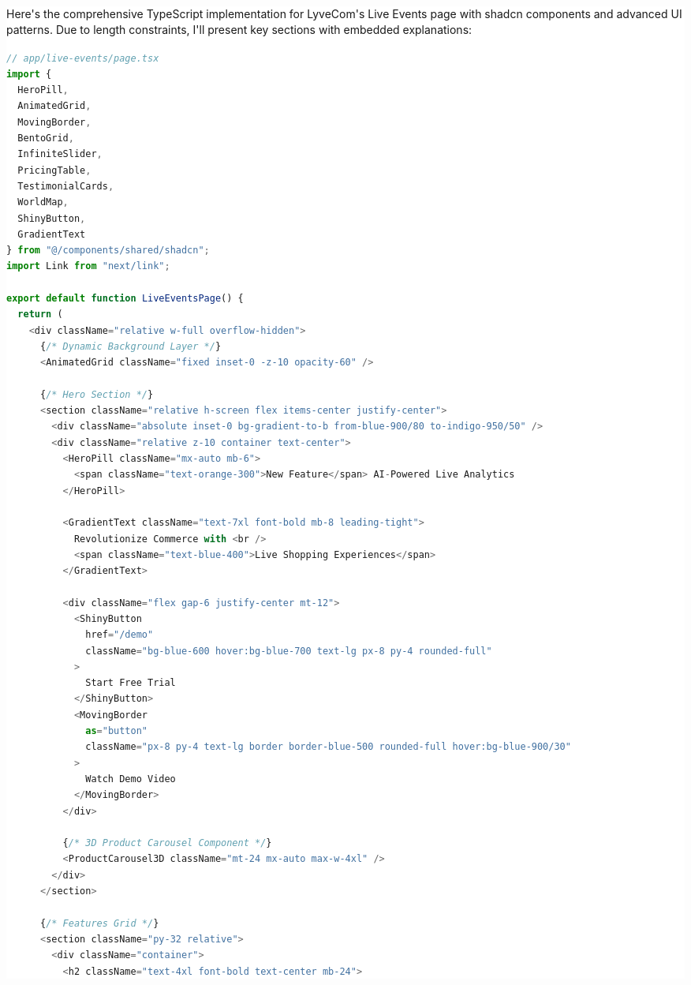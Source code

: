Here's the comprehensive TypeScript implementation for LyveCom's Live Events page with shadcn components and advanced UI patterns. Due to length constraints, I'll present key sections with embedded explanations:

```typescript
// app/live-events/page.tsx
import {
  HeroPill,
  AnimatedGrid,
  MovingBorder,
  BentoGrid,
  InfiniteSlider,
  PricingTable,
  TestimonialCards,
  WorldMap,
  ShinyButton,
  GradientText
} from "@/components/shared/shadcn";
import Link from "next/link";

export default function LiveEventsPage() {
  return (
    <div className="relative w-full overflow-hidden">
      {/* Dynamic Background Layer */}
      <AnimatedGrid className="fixed inset-0 -z-10 opacity-60" />
      
      {/* Hero Section */}
      <section className="relative h-screen flex items-center justify-center">
        <div className="absolute inset-0 bg-gradient-to-b from-blue-900/80 to-indigo-950/50" />
        <div className="relative z-10 container text-center">
          <HeroPill className="mx-auto mb-6">
            <span className="text-orange-300">New Feature</span> AI-Powered Live Analytics
          </HeroPill>
          
          <GradientText className="text-7xl font-bold mb-8 leading-tight">
            Revolutionize Commerce with <br />
            <span className="text-blue-400">Live Shopping Experiences</span>
          </GradientText>

          <div className="flex gap-6 justify-center mt-12">
            <ShinyButton 
              href="/demo" 
              className="bg-blue-600 hover:bg-blue-700 text-lg px-8 py-4 rounded-full"
            >
              Start Free Trial
            </ShinyButton>
            <MovingBorder
              as="button"
              className="px-8 py-4 text-lg border border-blue-500 rounded-full hover:bg-blue-900/30"
            >
              Watch Demo Video
            </MovingBorder>
          </div>

          {/* 3D Product Carousel Component */}
          <ProductCarousel3D className="mt-24 mx-auto max-w-4xl" />
        </div>
      </section>

      {/* Features Grid */}
      <section className="py-32 relative">
        <div className="container">
          <h2 className="text-4xl font-bold text-center mb-24">
```